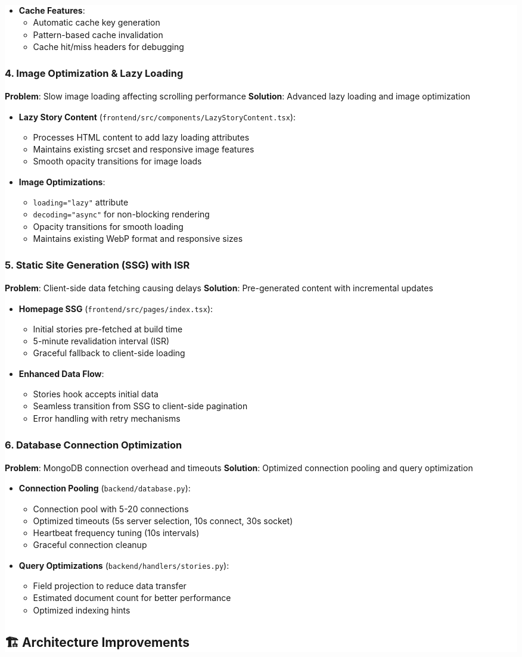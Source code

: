 - **Cache Features**:
  - Automatic cache key generation
  - Pattern-based cache invalidation
  - Cache hit/miss headers for debugging

### 4. Image Optimization & Lazy Loading

**Problem**: Slow image loading affecting scrolling performance
**Solution**: Advanced lazy loading and image optimization

- **Lazy Story Content** (`frontend/src/components/LazyStoryContent.tsx`):
  - Processes HTML content to add lazy loading attributes
  - Maintains existing srcset and responsive image features
  - Smooth opacity transitions for image loads

- **Image Optimizations**:
  - `loading="lazy"` attribute
  - `decoding="async"` for non-blocking rendering
  - Opacity transitions for smooth loading
  - Maintains existing WebP format and responsive sizes

### 5. Static Site Generation (SSG) with ISR

**Problem**: Client-side data fetching causing delays
**Solution**: Pre-generated content with incremental updates

- **Homepage SSG** (`frontend/src/pages/index.tsx`):
  - Initial stories pre-fetched at build time
  - 5-minute revalidation interval (ISR)
  - Graceful fallback to client-side loading

- **Enhanced Data Flow**:
  - Stories hook accepts initial data
  - Seamless transition from SSG to client-side pagination
  - Error handling with retry mechanisms

### 6. Database Connection Optimization

**Problem**: MongoDB connection overhead and timeouts
**Solution**: Optimized connection pooling and query optimization

- **Connection Pooling** (`backend/database.py`):
  - Connection pool with 5-20 connections
  - Optimized timeouts (5s server selection, 10s connect, 30s socket)
  - Heartbeat frequency tuning (10s intervals)
  - Graceful connection cleanup

- **Query Optimizations** (`backend/handlers/stories.py`):
  - Field projection to reduce data transfer
  - Estimated document count for better performance
  - Optimized indexing hints

## 🏗️ Architecture Improvements
